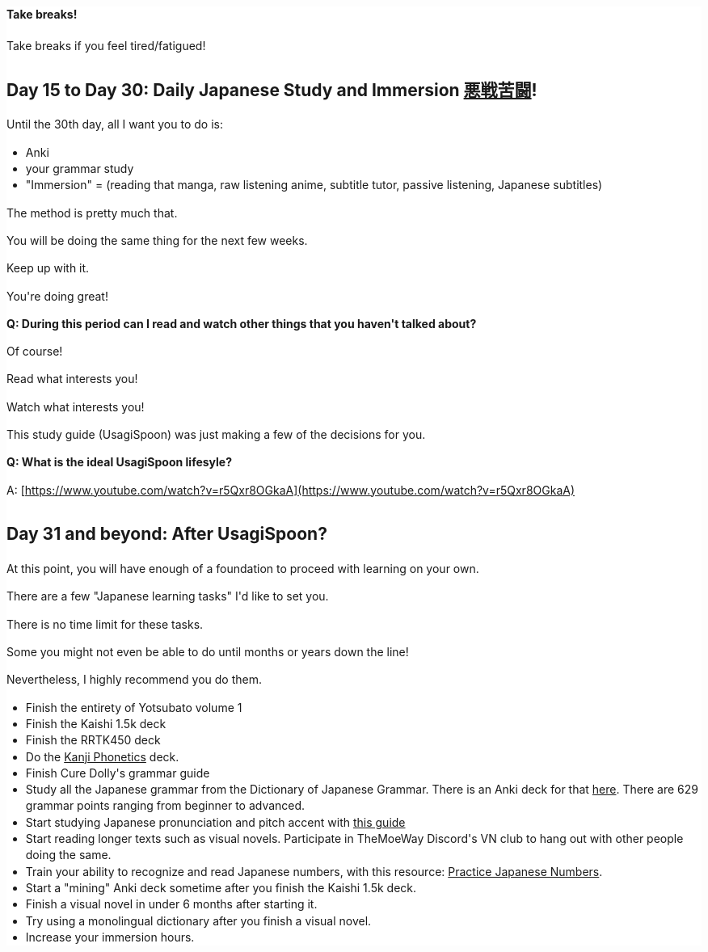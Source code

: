 
#### Take breaks!  

Take breaks if you feel tired/fatigued!  

## Day 15 to Day 30: Daily Japanese Study and Immersion [悪戦苦闘](https://jisho.org/word/%E6%82%AA%E6%88%A6%E8%8B%A6%E9%97%98)!  

Until the 30th day, all I want you to do is:

- Anki
- your grammar study
- "Immersion" = (reading that manga, raw listening anime, subtitle tutor, passive listening, Japanese subtitles)

The method is pretty much that.  

You will be doing the same thing for the next few weeks.  

Keep up with it.  

You're doing great!  

**Q: During this period can I read and watch other things that you haven't talked about?**  

Of course!  

Read what interests you!  

Watch what interests you!  

This study guide (UsagiSpoon) was just making a few of the decisions for you.  

**Q: What is the ideal UsagiSpoon lifesyle?**  

A: [https://www.youtube.com/watch?v=r5Qxr8OGkaA](https://www.youtube.com/watch?v=r5Qxr8OGkaA)  


## Day 31 and beyond: After UsagiSpoon?  

At this point, you will have enough of a foundation to proceed with learning on your own.  

There are a few "Japanese learning tasks" I'd like to set you.  

There is no time limit for these tasks.  

Some you might not even be able to do until months or years down the line!  

Nevertheless, I highly recommend you do them.  

- Finish the entirety of Yotsubato volume 1
- Finish the Kaishi 1.5k deck   
- Finish the RRTK450 deck  
- Do the [Kanji Phonetics](/kanjiphonetics) deck.  
- Finish Cure Dolly's grammar guide  
- Study all the Japanese grammar from the Dictionary of Japanese Grammar. There is an Anki deck for that [here](https://ankiweb.net/shared/info/1013111837). There are 629 grammar points ranging from beginner to advanced.     
- Start studying Japanese pronunciation and pitch accent with [this guide](https://docs.google.com/document/d/1ReBf08JFK4n0PXdOxThAfWuiK9UWVZEWWzeKSECWTQo)
- Start reading longer texts such as visual novels. Participate in TheMoeWay Discord's VN club to hang out with other people doing the same.  
- Train your ability to recognize and read Japanese numbers, with this resource: [Practice Japanese Numbers](https://langpractice.com/japanese/).   
- Start a "mining" Anki deck sometime after you finish the Kaishi 1.5k deck.  
- Finish a visual novel in under 6 months after starting it.   
- Try using a monolingual dictionary after you finish a visual novel.  
- Increase your immersion hours.  
